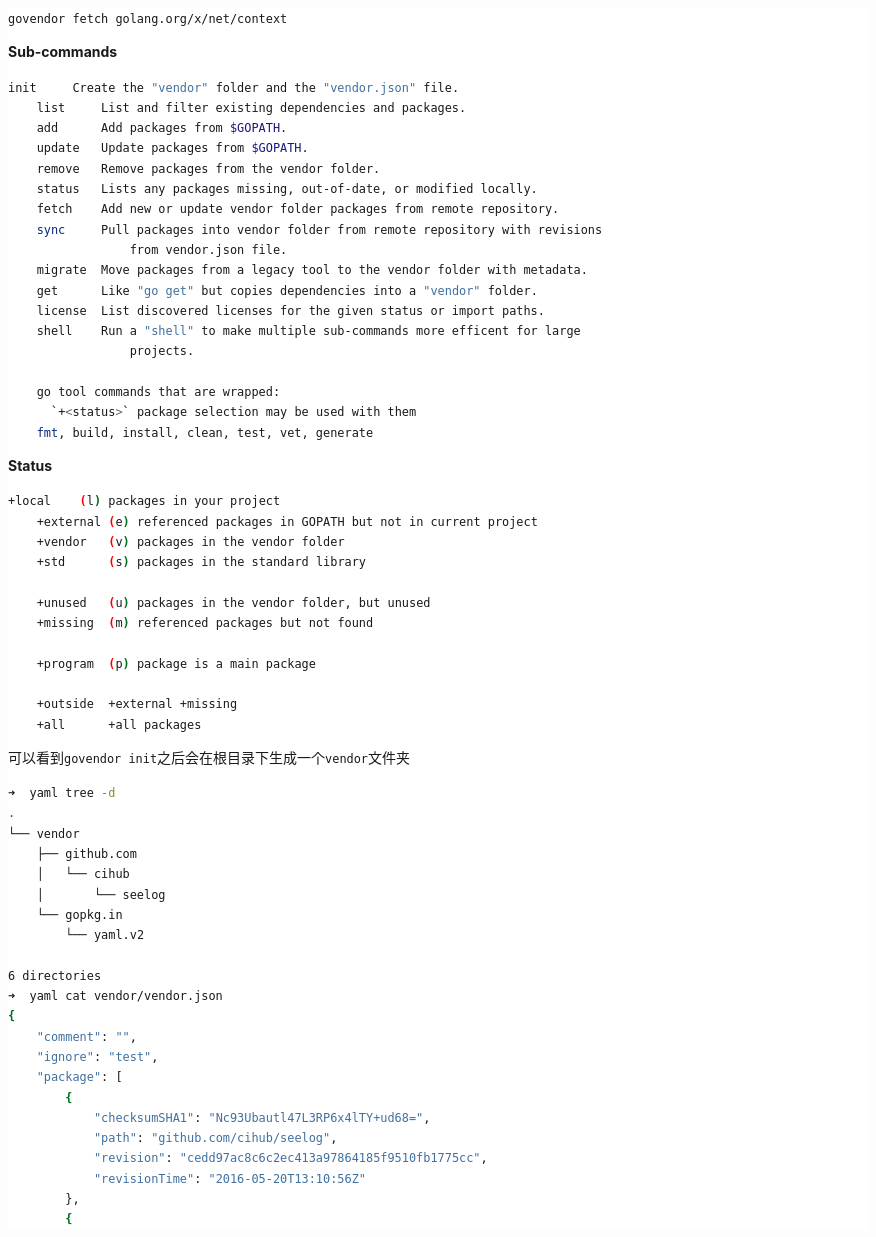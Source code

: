 ```bash
govendor fetch golang.org/x/net/context
```
**Sub-commands**

```bash
init     Create the "vendor" folder and the "vendor.json" file.
    list     List and filter existing dependencies and packages.
    add      Add packages from $GOPATH.
    update   Update packages from $GOPATH.
    remove   Remove packages from the vendor folder.
    status   Lists any packages missing, out-of-date, or modified locally.
    fetch    Add new or update vendor folder packages from remote repository.
    sync     Pull packages into vendor folder from remote repository with revisions
                 from vendor.json file.
    migrate  Move packages from a legacy tool to the vendor folder with metadata.
    get      Like "go get" but copies dependencies into a "vendor" folder.
    license  List discovered licenses for the given status or import paths.
    shell    Run a "shell" to make multiple sub-commands more efficent for large
                 projects.

    go tool commands that are wrapped:
      `+<status>` package selection may be used with them
    fmt, build, install, clean, test, vet, generate
```
**Status** 

```bash
+local    (l) packages in your project
    +external (e) referenced packages in GOPATH but not in current project
    +vendor   (v) packages in the vendor folder
    +std      (s) packages in the standard library

    +unused   (u) packages in the vendor folder, but unused
    +missing  (m) referenced packages but not found

    +program  (p) package is a main package

    +outside  +external +missing
    +all      +all packages
```
可以看到`govendor init`之后会在根目录下生成一个`vendor`文件夹 

```bash
➜  yaml tree -d
.
└── vendor
    ├── github.com
    │   └── cihub
    │       └── seelog
    └── gopkg.in
        └── yaml.v2

6 directories
➜  yaml cat vendor/vendor.json 
{
	"comment": "",
	"ignore": "test",
	"package": [
		{
			"checksumSHA1": "Nc93Ubautl47L3RP6x4lTY+ud68=",
			"path": "github.com/cihub/seelog",
			"revision": "cedd97ac8c6c2ec413a97864185f9510fb1775cc",
			"revisionTime": "2016-05-20T13:10:56Z"
		},
		{
```